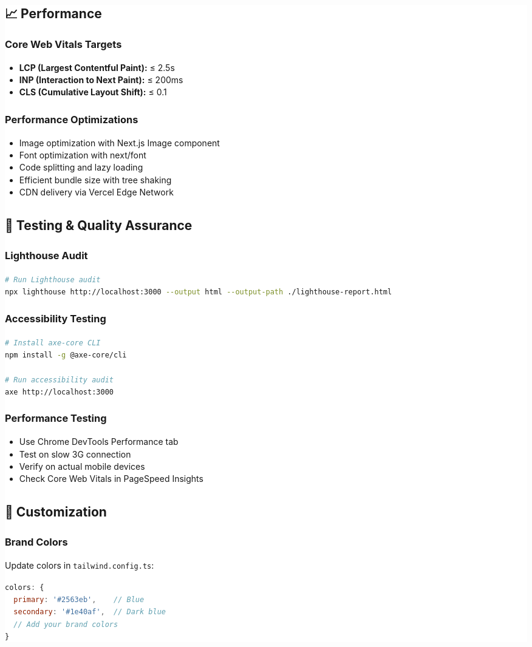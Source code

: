 ## 📈 Performance

### Core Web Vitals Targets
- **LCP (Largest Contentful Paint):** ≤ 2.5s
- **INP (Interaction to Next Paint):** ≤ 200ms  
- **CLS (Cumulative Layout Shift):** ≤ 0.1

### Performance Optimizations
- Image optimization with Next.js Image component
- Font optimization with next/font
- Code splitting and lazy loading
- Efficient bundle size with tree shaking
- CDN delivery via Vercel Edge Network

## 🧪 Testing & Quality Assurance

### Lighthouse Audit
```bash
# Run Lighthouse audit
npx lighthouse http://localhost:3000 --output html --output-path ./lighthouse-report.html
```

### Accessibility Testing
```bash
# Install axe-core CLI
npm install -g @axe-core/cli

# Run accessibility audit
axe http://localhost:3000
```

### Performance Testing
- Use Chrome DevTools Performance tab
- Test on slow 3G connection
- Verify on actual mobile devices
- Check Core Web Vitals in PageSpeed Insights

## 🎨 Customization

### Brand Colors
Update colors in `tailwind.config.ts`:
```javascript
colors: {
  primary: '#2563eb',    // Blue
  secondary: '#1e40af',  // Dark blue
  // Add your brand colors
}
```
